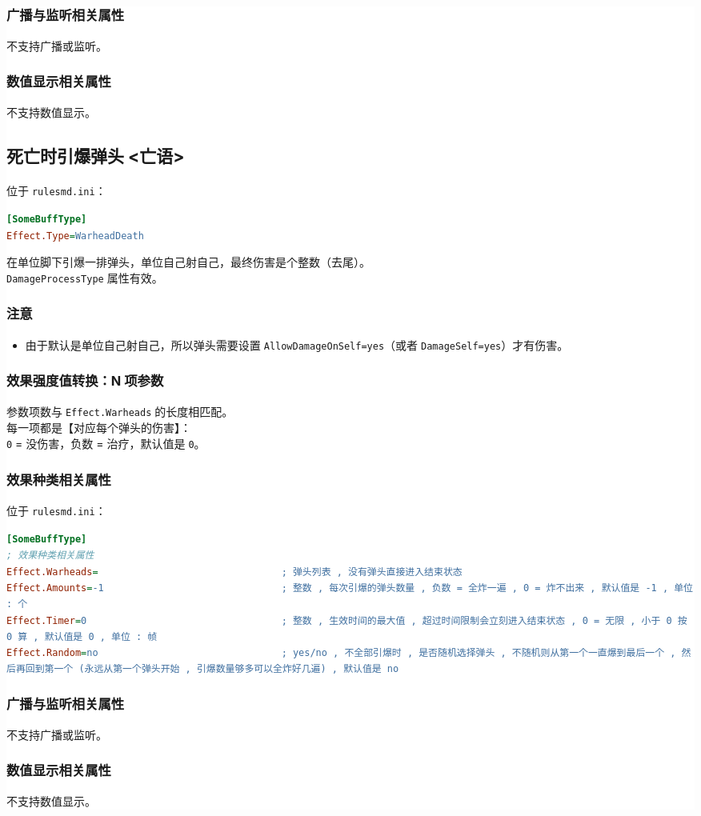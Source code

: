 ### 广播与监听相关属性

不支持广播或监听。

### 数值显示相关属性

不支持数值显示。



## 死亡时引爆弹头 <亡语>

位于 `rulesmd.ini`：

```ini
[SomeBuffType]
Effect.Type=WarheadDeath
```

在单位脚下引爆一排弹头，单位自己射自己，最终伤害是个整数（去尾）。  
`DamageProcessType` 属性有效。

### 注意

* 由于默认是单位自己射自己，所以弹头需要设置 `AllowDamageOnSelf=yes`（或者 `DamageSelf=yes`）才有伤害。

### 效果强度值转换：N 项参数

参数项数与 `Effect.Warheads` 的长度相匹配。  
每一项都是【对应每个弹头的伤害】：  
`0` = 没伤害，负数 = 治疗，默认值是 `0`。

### 效果种类相关属性

位于 `rulesmd.ini`：

```ini
[SomeBuffType]
; 效果种类相关属性
Effect.Warheads=                                ; 弹头列表 , 没有弹头直接进入结束状态
Effect.Amounts=-1                               ; 整数 , 每次引爆的弹头数量 , 负数 = 全炸一遍 , 0 = 炸不出来 , 默认值是 -1 , 单位 : 个
Effect.Timer=0                                  ; 整数 , 生效时间的最大值 , 超过时间限制会立刻进入结束状态 , 0 = 无限 , 小于 0 按 0 算 , 默认值是 0 , 单位 : 帧
Effect.Random=no                                ; yes/no , 不全部引爆时 , 是否随机选择弹头 , 不随机则从第一个一直爆到最后一个 , 然后再回到第一个 (永远从第一个弹头开始 , 引爆数量够多可以全炸好几遍) , 默认值是 no
```

### 广播与监听相关属性

不支持广播或监听。

### 数值显示相关属性

不支持数值显示。
